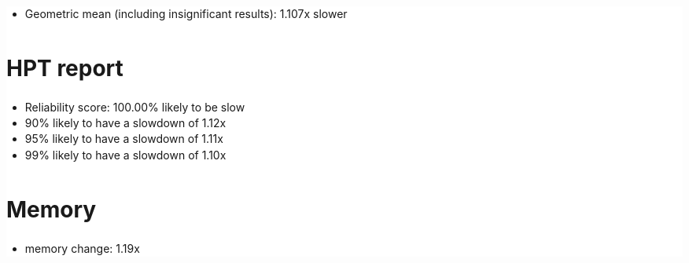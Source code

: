 - Geometric mean (including insignificant results): 1.107x slower

# HPT report

- Reliability score: 100.00% likely to be slow
- 90% likely to have a slowdown of 1.12x
- 95% likely to have a slowdown of 1.11x
- 99% likely to have a slowdown of 1.10x

# Memory
- memory change: 1.19x